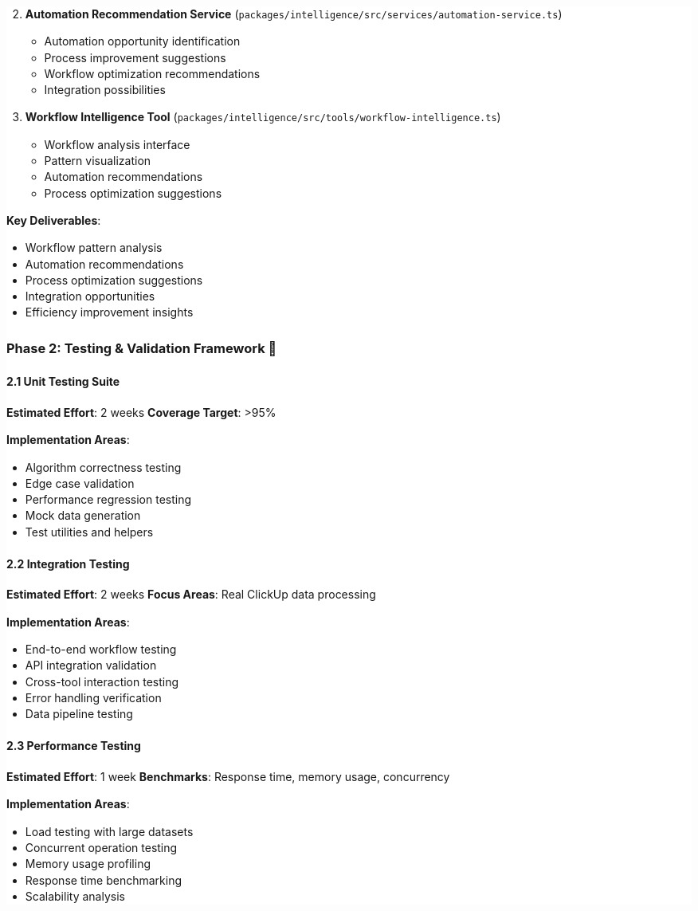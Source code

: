 2. **Automation Recommendation Service** (`packages/intelligence/src/services/automation-service.ts`)
   - Automation opportunity identification
   - Process improvement suggestions
   - Workflow optimization recommendations
   - Integration possibilities

3. **Workflow Intelligence Tool** (`packages/intelligence/src/tools/workflow-intelligence.ts`)
   - Workflow analysis interface
   - Pattern visualization
   - Automation recommendations
   - Process optimization suggestions

**Key Deliverables**:
- Workflow pattern analysis
- Automation recommendations
- Process optimization suggestions
- Integration opportunities
- Efficiency improvement insights

### Phase 2: Testing & Validation Framework 🧪

#### 2.1 Unit Testing Suite
**Estimated Effort**: 2 weeks
**Coverage Target**: >95%

**Implementation Areas**:
- Algorithm correctness testing
- Edge case validation
- Performance regression testing
- Mock data generation
- Test utilities and helpers

#### 2.2 Integration Testing
**Estimated Effort**: 2 weeks
**Focus Areas**: Real ClickUp data processing

**Implementation Areas**:
- End-to-end workflow testing
- API integration validation
- Cross-tool interaction testing
- Error handling verification
- Data pipeline testing

#### 2.3 Performance Testing
**Estimated Effort**: 1 week
**Benchmarks**: Response time, memory usage, concurrency

**Implementation Areas**:
- Load testing with large datasets
- Concurrent operation testing
- Memory usage profiling
- Response time benchmarking
- Scalability analysis
